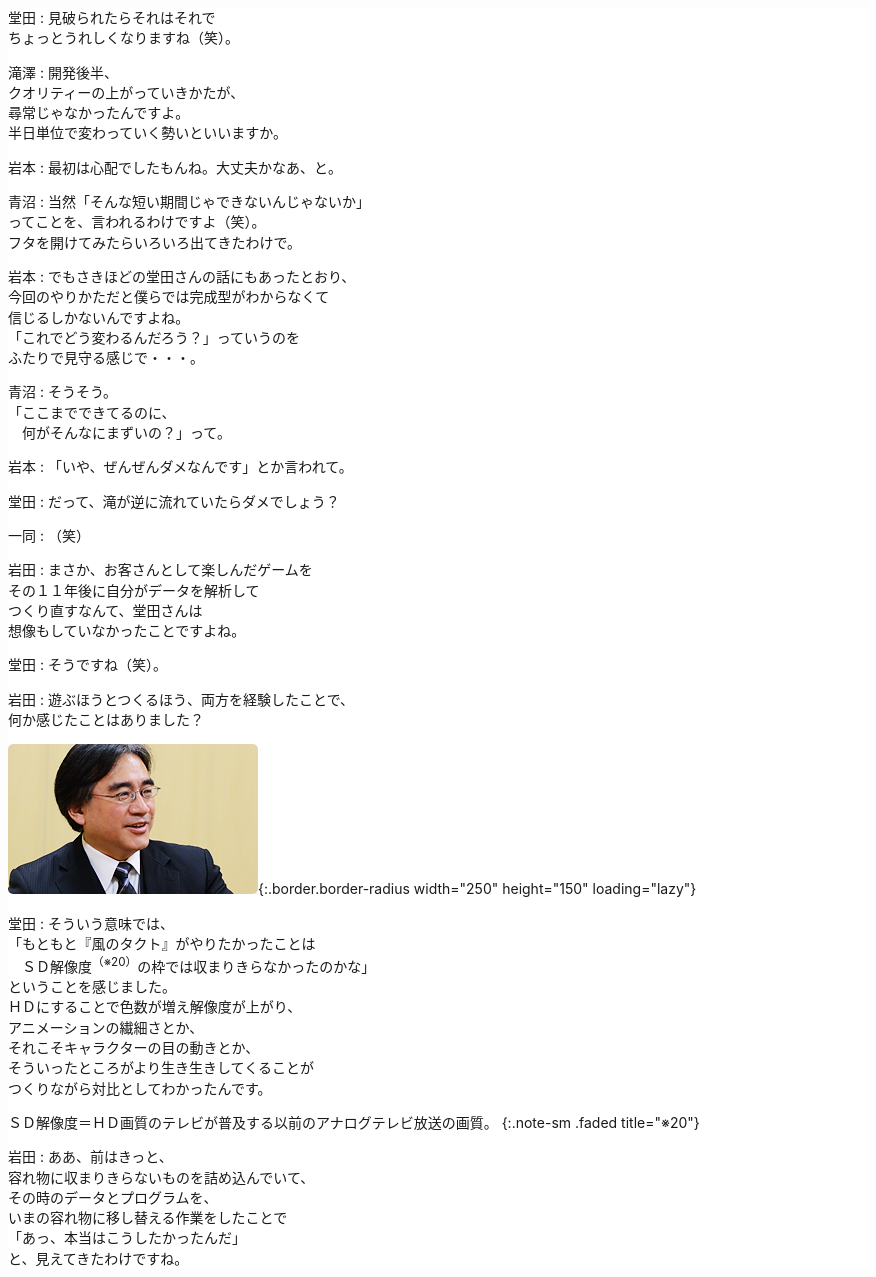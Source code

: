 堂田
: 見破られたらそれはそれで<br>ちょっとうれしくなりますね（笑）。

滝澤
: 開発後半、<br>クオリティーの上がっていきかたが、<br>尋常じゃなかったんですよ。<br>半日単位で変わっていく勢いといいますか。

岩本
: 最初は心配でしたもんね。大丈夫かなあ、と。

青沼
: 当然「そんな短い期間じゃできないんじゃないか」<br>ってことを、言われるわけですよ（笑）。<br>フタを開けてみたらいろいろ出てきたわけで。

岩本
: でもさきほどの堂田さんの話にもあったとおり、<br>今回のやりかただと僕らでは完成型がわからなくて<br>信じるしかないんですよね。<br>「これでどう変わるんだろう？」っていうのを<br>ふたりで見守る感じで・・・。

青沼
: そうそう。<br>「ここまでできてるのに、<br>　何がそんなにまずいの？」って。

岩本
: 「いや、ぜんぜんダメなんです」とか言われて。

堂田
: だって、滝が逆に流れていたらダメでしょう？

一同
: （笑）

岩田
: まさか、お客さんとして楽しんだゲームを<br>その１１年後に自分がデータを解析して<br>つくり直すなんて、堂田さんは<br>想像もしていなかったことですよね。

堂田
: そうですね（笑）。

岩田
: 遊ぶほうとつくるほう、両方を経験したことで、<br>何か感じたことはありました？

![](/interviews/jp/wiiu/bczj/vol1/img/photo13.jpg){:.border.border-radius width="250" height="150"  loading="lazy"}

堂田
: そういう意味では、<br>「もともと『風のタクト』がやりたかったことは<br>　ＳＤ解像度<sup>（※20）</sup>の枠では収まりきらなかったのかな」<br>ということを感じました。<br>ＨＤにすることで色数が増え解像度が上がり、<br>アニメーションの繊細さとか、<br>それこそキャラクターの目の動きとか、<br>そういったところがより生き生きしてくることが<br>つくりながら対比としてわかったんです。

ＳＤ解像度＝ＨＤ画質のテレビが普及する以前のアナログテレビ放送の画質。
{:.note-sm .faded title="※20"}

岩田
: ああ、前はきっと、<br>容れ物に収まりきらないものを詰め込んでいて、<br>その時のデータとプログラムを、<br>いまの容れ物に移し替える作業をしたことで<br>「あっ、本当はこうしたかったんだ」<br>と、見えてきたわけですね。
